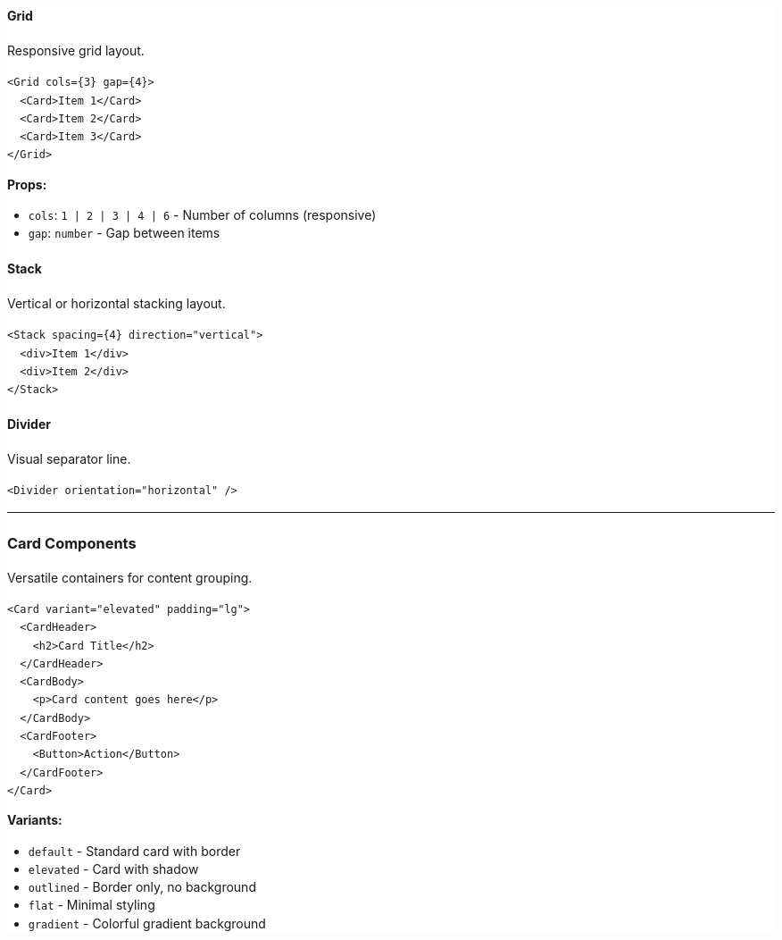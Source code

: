 #### Grid
Responsive grid layout.

```tsx
<Grid cols={3} gap={4}>
  <Card>Item 1</Card>
  <Card>Item 2</Card>
  <Card>Item 3</Card>
</Grid>
```

**Props:**
- `cols`: `1 | 2 | 3 | 4 | 6` - Number of columns (responsive)
- `gap`: `number` - Gap between items

#### Stack
Vertical or horizontal stacking layout.

```tsx
<Stack spacing={4} direction="vertical">
  <div>Item 1</div>
  <div>Item 2</div>
</Stack>
```

#### Divider
Visual separator line.

```tsx
<Divider orientation="horizontal" />
```

---

### Card Components

Versatile containers for content grouping.

```tsx
<Card variant="elevated" padding="lg">
  <CardHeader>
    <h2>Card Title</h2>
  </CardHeader>
  <CardBody>
    <p>Card content goes here</p>
  </CardBody>
  <CardFooter>
    <Button>Action</Button>
  </CardFooter>
</Card>
```

**Variants:**
- `default` - Standard card with border
- `elevated` - Card with shadow
- `outlined` - Border only, no background
- `flat` - Minimal styling
- `gradient` - Colorful gradient background
